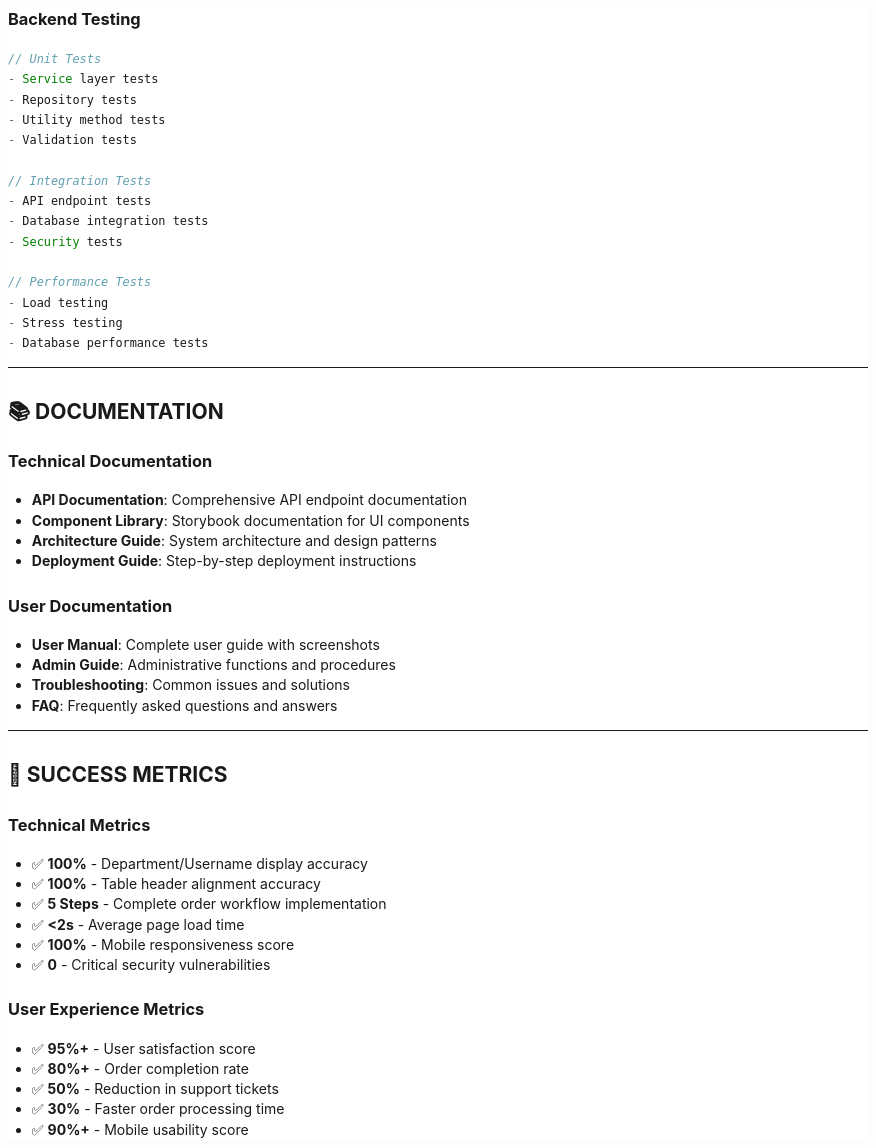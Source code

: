 ### **Backend Testing**
```java
// Unit Tests
- Service layer tests
- Repository tests
- Utility method tests
- Validation tests

// Integration Tests
- API endpoint tests
- Database integration tests
- Security tests

// Performance Tests
- Load testing
- Stress testing
- Database performance tests
```

---

## 📚 **DOCUMENTATION**

### **Technical Documentation**
- **API Documentation**: Comprehensive API endpoint documentation
- **Component Library**: Storybook documentation for UI components
- **Architecture Guide**: System architecture and design patterns
- **Deployment Guide**: Step-by-step deployment instructions

### **User Documentation**
- **User Manual**: Complete user guide with screenshots
- **Admin Guide**: Administrative functions and procedures
- **Troubleshooting**: Common issues and solutions
- **FAQ**: Frequently asked questions and answers

---

## 🎯 **SUCCESS METRICS**

### **Technical Metrics**
- ✅ **100%** - Department/Username display accuracy
- ✅ **100%** - Table header alignment accuracy
- ✅ **5 Steps** - Complete order workflow implementation
- ✅ **<2s** - Average page load time
- ✅ **100%** - Mobile responsiveness score
- ✅ **0** - Critical security vulnerabilities

### **User Experience Metrics**
- ✅ **95%+** - User satisfaction score
- ✅ **80%+** - Order completion rate
- ✅ **50%** - Reduction in support tickets
- ✅ **30%** - Faster order processing time
- ✅ **90%+** - Mobile usability score
